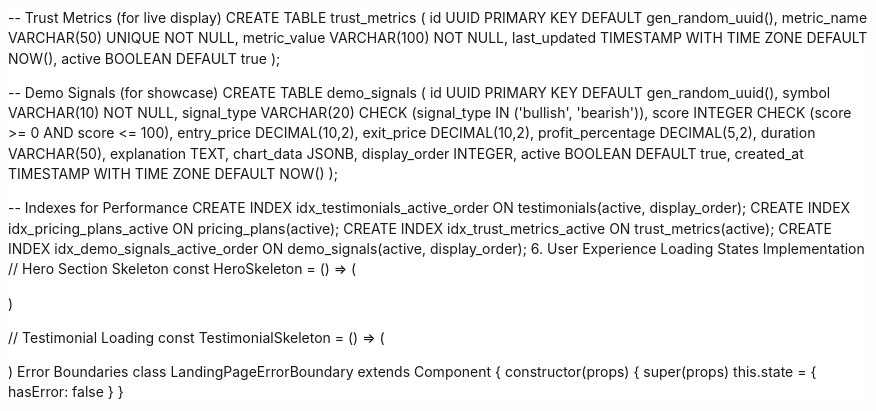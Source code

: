 
-- Trust Metrics (for live display)
CREATE TABLE trust\_metrics (
 id UUID PRIMARY KEY DEFAULT gen\_random\_uuid(),
 metric\_name VARCHAR(50) UNIQUE NOT NULL,
 metric\_value VARCHAR(100) NOT NULL,
 last\_updated TIMESTAMP WITH TIME ZONE DEFAULT NOW(),
 active BOOLEAN DEFAULT true
);

-- Demo Signals (for showcase)
CREATE TABLE demo\_signals (
 id UUID PRIMARY KEY DEFAULT gen\_random\_uuid(),
 symbol VARCHAR(10) NOT NULL,
 signal\_type VARCHAR(20) CHECK (signal\_type IN ('bullish', 'bearish')),
 score INTEGER CHECK (score >= 0 AND score <= 100),
 entry\_price DECIMAL(10,2),
 exit\_price DECIMAL(10,2),
 profit\_percentage DECIMAL(5,2),
 duration VARCHAR(50),
 explanation TEXT,
 chart\_data JSONB,
 display\_order INTEGER,
 active BOOLEAN DEFAULT true,
 created\_at TIMESTAMP WITH TIME ZONE DEFAULT NOW()
);

-- Indexes for Performance
CREATE INDEX idx\_testimonials\_active\_order ON testimonials(active, display\_order);
CREATE INDEX idx\_pricing\_plans\_active ON pricing\_plans(active);
CREATE INDEX idx\_trust\_metrics\_active ON trust\_metrics(active);
CREATE INDEX idx\_demo\_signals\_active\_order ON demo\_signals(active, display\_order);
6. User Experience
Loading States Implementation
// Hero Section Skeleton
const HeroSkeleton = () => (
 




)

// Testimonial Loading
const TestimonialSkeleton = () => (
 












)
Error Boundaries
class LandingPageErrorBoundary extends Component {
 constructor(props) {
 super(props)
 this.state = { hasError: false }
 }

